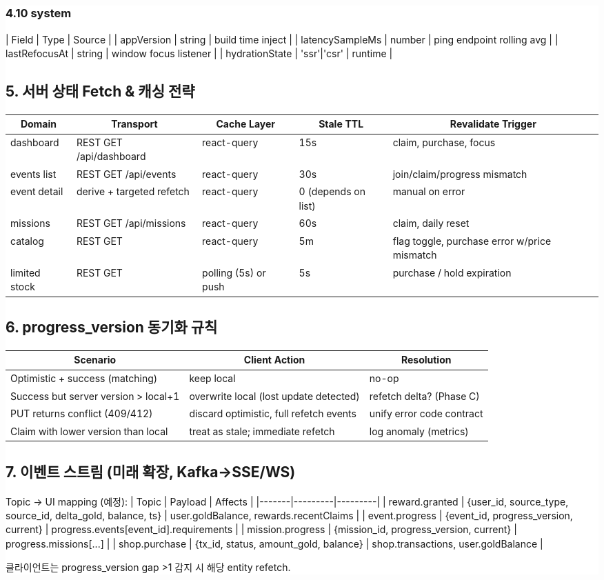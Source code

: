 ### 4.10 system
| Field | Type | Source |
| appVersion | string | build time inject |
| latencySampleMs | number | ping endpoint rolling avg |
| lastRefocusAt | string | window focus listener |
| hydrationState | 'ssr'|'csr' | runtime |

## 5. 서버 상태 Fetch & 캐싱 전략
| Domain | Transport | Cache Layer | Stale TTL | Revalidate Trigger |
|--------|----------|-------------|----------|--------------------|
| dashboard | REST GET /api/dashboard | react-query | 15s | claim, purchase, focus |
| events list | REST GET /api/events | react-query | 30s | join/claim/progress mismatch |
| event detail | derive + targeted refetch | react-query | 0 (depends on list) | manual on error |
| missions | REST GET /api/missions | react-query | 60s | claim, daily reset |
| catalog | REST GET | react-query | 5m | flag toggle, purchase error w/price mismatch |
| limited stock | REST GET | polling (5s) or push | 5s | purchase / hold expiration |

## 6. progress_version 동기화 규칙
| Scenario | Client Action | Resolution |
|----------|---------------|------------|
| Optimistic + success (matching) | keep local | no-op |
| Success but server version > local+1 | overwrite local (lost update detected) | refetch delta? (Phase C) |
| PUT returns conflict (409/412) | discard optimistic, full refetch events | unify error code contract |
| Claim with lower version than local | treat as stale; immediate refetch | log anomaly (metrics) |

## 7. 이벤트 스트림 (미래 확장, Kafka→SSE/WS)
Topic → UI mapping (예정):
| Topic | Payload | Affects |
|-------|---------|---------|
| reward.granted | {user_id, source_type, source_id, delta_gold, balance, ts} | user.goldBalance, rewards.recentClaims |
| event.progress | {event_id, progress_version, current} | progress.events[event_id].requirements | 
| mission.progress | {mission_id, progress_version, current} | progress.missions[...] |
| shop.purchase | {tx_id, status, amount_gold, balance} | shop.transactions, user.goldBalance |

클라이언트는 progress_version gap >1 감지 시 해당 entity refetch.
